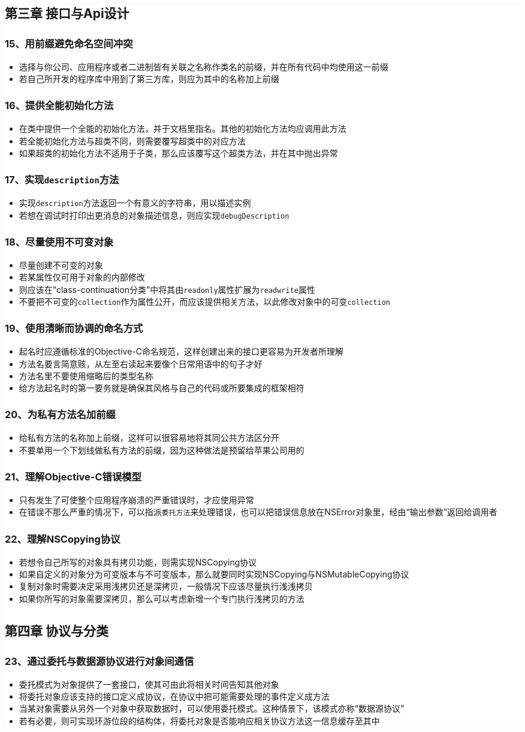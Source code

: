 ## 第三章 接口与Api设计
### 15、用前缀避免命名空间冲突
- 选择与你公司、应用程序或者二进制皆有关联之名称作类名的前缀，并在所有代码中均使用这一前缀
- 若自己所开发的程序库中用到了第三方库，则应为其中的名称加上前缀

### 16、提供全能初始化方法
- 在类中提供一个全能的初始化方法，并于文档里指名。其他的初始化方法均应调用此方法
- 若全能初始化方法与超类不同，则需要覆写超类中的对应方法
- 如果超类的初始化方法不适用于子类，那么应该覆写这个超类方法，并在其中抛出异常

### 17、实现`description`方法
- 实现`description`方法返回一个有意义的字符串，用以描述实例
- 若想在调试时打印出更消息的对象描述信息，则应实现`debugDescription`

### 18、尽量使用不可变对象
- 尽量创建不可变的对象
- 若某属性仅可用于对象的内部修改
- 则应该在“class-continuation分类”中将其由`readonly`属性扩展为`readwrite`属性
- 不要把不可变的`collection`作为属性公开，而应该提供相关方法，以此修改对象中的可变`collection`

### 19、使用清晰而协调的命名方式
- 起名时应遵循标准的Objective-C命名规范，这样创建出来的接口更容易为开发者所理解
- 方法名要言简意赅，从左至右读起来要像个日常用语中的句子才好
- 方法名里不要使用缩略后的类型名称
- 给方法起名时的第一要务就是确保其风格与自己的代码或所要集成的框架相符

### 20、为私有方法名加前缀
- 给私有方法的名称加上前缀，这样可以很容易地将其同公共方法区分开
- 不要单用一个下划线做私有方法的前缀，因为这种做法是预留给苹果公司用的

### 21、理解Objective-C错误模型
- 只有发生了可使整个应用程序崩溃的严重错误时，才应使用异常
- 在错误不那么严重的情况下，可以指派`委托方法`来处理错误，也可以把错误信息放在NSError对象里，经由“输出参数”返回给调用者

### 22、理解NSCopying协议
- 若想令自己所写的对象具有拷贝功能，则需实现NSCopying协议
- 如果自定义的对象分为可变版本与不可变版本，那么就要同时实现NSCopying与NSMutableCopying协议
- 复制对象时需要决定采用浅拷贝还是深拷贝，一般情况下应该尽量执行浅浅拷贝
- 如果你所写的对象需要深拷贝，那么可以考虑新增一个专门执行浅拷贝的方法

## 第四章 协议与分类
### 23、通过委托与数据源协议进行对象间通信
- 委托模式为对象提供了一套接口，使其可由此将相关时间告知其他对象
- 将委托对象应该支持的接口定义成协议，在协议中把可能需要处理的事件定义成方法
- 当某对象需要从另外一个对象中获取数据时，可以使用委托模式。这种情景下，该模式亦称“数据源协议”
- 若有必要，则可实现环游位段的结构体，将委托对象是否能响应相关协议方法这一信息缓存至其中
